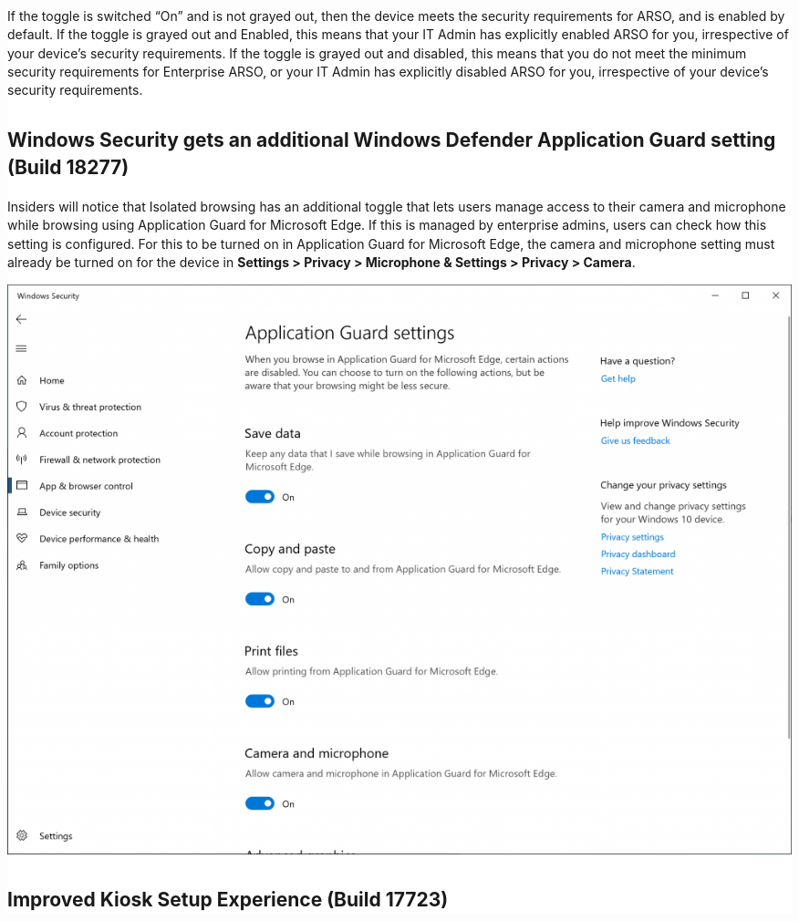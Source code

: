 If the toggle is switched “On” and is not grayed out, then the device meets the security requirements for ARSO, and is enabled by default.
If the toggle is grayed out and Enabled, this means that your IT Admin has explicitly enabled ARSO for you, irrespective of your device’s security requirements.
If the toggle is grayed out and disabled, this means that you do not meet the minimum security requirements for Enterprise ARSO, or your IT Admin has explicitly disabled ARSO for you, irrespective of your device’s security requirements.


## Windows Security gets an additional Windows Defender Application Guard setting (Build 18277)

Insiders will notice that Isolated browsing has an additional toggle that lets users manage access to their camera and microphone while browsing using Application Guard for Microsoft Edge. If this is managed by enterprise admins, users can check how this setting is configured. For this to be turned on in Application Guard for Microsoft Edge, the camera and microphone setting must already be turned on for the device in **Settings > Privacy > Microphone & Settings > Privacy > Camera**.

![Application Guard settings](images/18277-image6.png "Shows the setting screen for Application Guard")

## Improved Kiosk Setup Experience (Build 17723)
